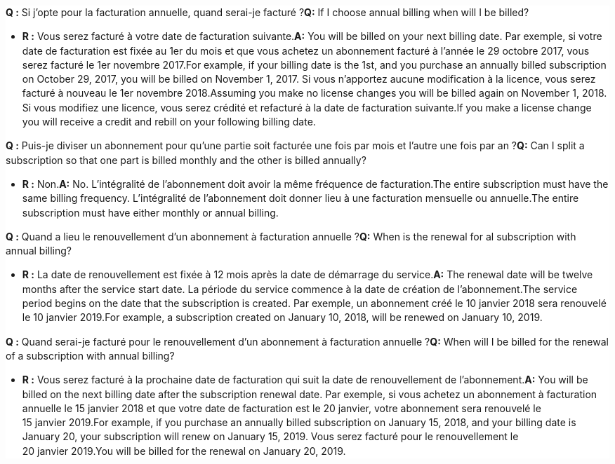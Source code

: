 <span data-ttu-id="d1b55-161">**Q :** Si j’opte pour la facturation annuelle, quand serai-je facturé ?</span><span class="sxs-lookup"><span data-stu-id="d1b55-161">**Q:** If I choose annual billing when will I be billed?</span></span>    

-   <span data-ttu-id="d1b55-162">**R :** Vous serez facturé à votre date de facturation suivante.</span><span class="sxs-lookup"><span data-stu-id="d1b55-162">**A:** You will be billed on your next billing date.</span></span> <span data-ttu-id="d1b55-163">Par exemple, si votre date de facturation est fixée au 1er du mois et que vous achetez un abonnement facturé à l’année le 29 octobre 2017, vous serez facturé le 1er novembre 2017.</span><span class="sxs-lookup"><span data-stu-id="d1b55-163">For example, if your billing date is the 1st, and you purchase an annually billed subscription on October 29, 2017, you will be billed on November 1, 2017.</span></span> <span data-ttu-id="d1b55-164">Si vous n’apportez aucune modification à la licence, vous serez facturé à nouveau le 1er novembre 2018.</span><span class="sxs-lookup"><span data-stu-id="d1b55-164">Assuming you make no license changes you will be billed again on November 1, 2018.</span></span> <span data-ttu-id="d1b55-165">Si vous modifiez une licence, vous serez crédité et refacturé à la date de facturation suivante.</span><span class="sxs-lookup"><span data-stu-id="d1b55-165">If you make a license change you will receive a credit and rebill on your following billing date.</span></span> 

<span data-ttu-id="d1b55-166">**Q :** Puis-je diviser un abonnement pour qu’une partie soit facturée une fois par mois et l’autre une fois par an ?</span><span class="sxs-lookup"><span data-stu-id="d1b55-166">**Q:** Can I split a subscription so that one part is billed monthly and the other is billed annually?</span></span>  

-   <span data-ttu-id="d1b55-167">**R :** Non.</span><span class="sxs-lookup"><span data-stu-id="d1b55-167">**A:** No.</span></span> <span data-ttu-id="d1b55-168">L’intégralité de l’abonnement doit avoir la même fréquence de facturation.</span><span class="sxs-lookup"><span data-stu-id="d1b55-168">The entire subscription must have the same billing frequency.</span></span> <span data-ttu-id="d1b55-169">L’intégralité de l’abonnement doit donner lieu à une facturation mensuelle ou annuelle.</span><span class="sxs-lookup"><span data-stu-id="d1b55-169">The entire subscription must have either monthly or annual billing.</span></span>

<span data-ttu-id="d1b55-170">**Q :** Quand a lieu le renouvellement d’un abonnement à facturation annuelle ?</span><span class="sxs-lookup"><span data-stu-id="d1b55-170">**Q:** When is the renewal for al subscription with annual billing?</span></span>     

-   <span data-ttu-id="d1b55-171">**R :** La date de renouvellement est fixée à 12 mois après la date de démarrage du service.</span><span class="sxs-lookup"><span data-stu-id="d1b55-171">**A:** The renewal date will be twelve months after the service start date.</span></span> <span data-ttu-id="d1b55-172">La période du service commence à la date de création de l’abonnement.</span><span class="sxs-lookup"><span data-stu-id="d1b55-172">The service period begins on the date that the subscription is created.</span></span>  <span data-ttu-id="d1b55-173">Par exemple, un abonnement créé le 10 janvier 2018 sera renouvelé le 10 janvier 2019.</span><span class="sxs-lookup"><span data-stu-id="d1b55-173">For example, a subscription created on January 10, 2018, will be renewed on January 10, 2019.</span></span>

<span data-ttu-id="d1b55-174">**Q :** Quand serai-je facturé pour le renouvellement d’un abonnement à facturation annuelle ?</span><span class="sxs-lookup"><span data-stu-id="d1b55-174">**Q:** When will I be billed for the renewal of a subscription with annual billing?</span></span> 

-   <span data-ttu-id="d1b55-175">**R :** Vous serez facturé à la prochaine date de facturation qui suit la date de renouvellement de l’abonnement.</span><span class="sxs-lookup"><span data-stu-id="d1b55-175">**A:** You will be billed on the next billing date after the subscription renewal date.</span></span> <span data-ttu-id="d1b55-176">Par exemple, si vous achetez un abonnement à facturation annuelle le 15 janvier 2018 et que votre date de facturation est le 20 janvier, votre abonnement sera renouvelé le 15 janvier 2019.</span><span class="sxs-lookup"><span data-stu-id="d1b55-176">For example, if you purchase an annually billed subscription on  January 15, 2018, and your billing date is January 20, your subscription will renew on January 15, 2019.</span></span> <span data-ttu-id="d1b55-177">Vous serez facturé pour le renouvellement le 20 janvier 2019.</span><span class="sxs-lookup"><span data-stu-id="d1b55-177">You will be billed for the renewal on January 20, 2019.</span></span>
